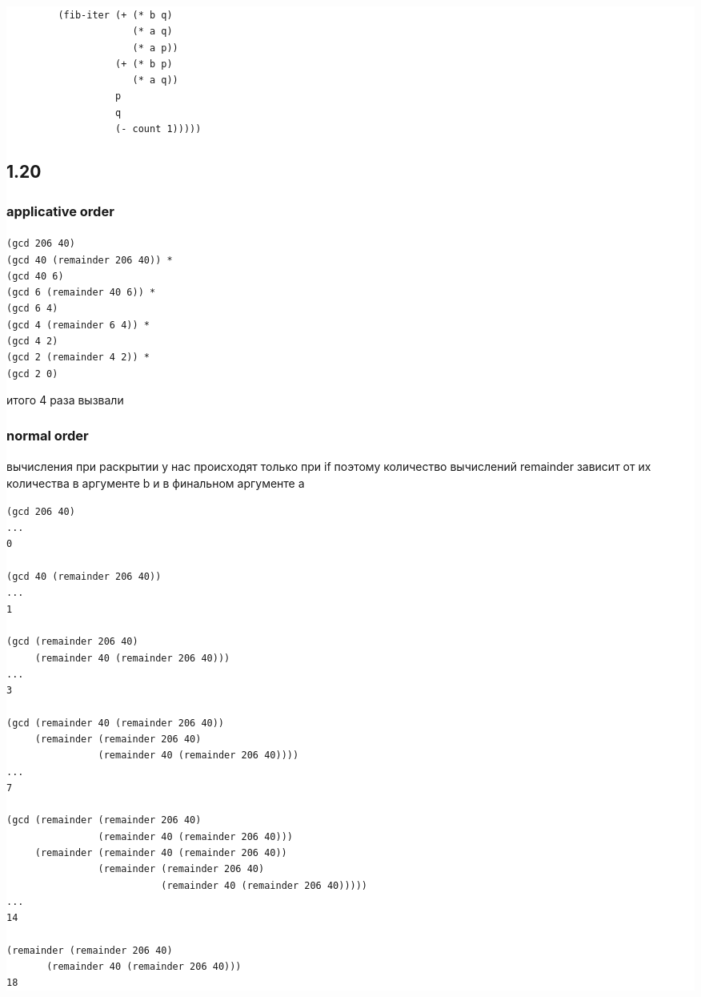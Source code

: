 ```racket
         (fib-iter (+ (* b q) 
                      (* a q) 
                      (* a p))
                   (+ (* b p) 
                      (* a q))
                   p
                   q
                   (- count 1)))))
```

## 1.20

### applicative order
```
(gcd 206 40)
(gcd 40 (remainder 206 40)) *
(gcd 40 6)
(gcd 6 (remainder 40 6)) *
(gcd 6 4)
(gcd 4 (remainder 6 4)) *
(gcd 4 2)
(gcd 2 (remainder 4 2)) *
(gcd 2 0)
```
итого 4 раза вызвали

### normal order

вычисления при раскрытии у нас происходят только при if
поэтому количество вычислений remainder зависит от их количества в аргументе b
и в финальном аргументе a

```
(gcd 206 40)
...
0

(gcd 40 (remainder 206 40))
...
1

(gcd (remainder 206 40) 
     (remainder 40 (remainder 206 40)))
... 
3

(gcd (remainder 40 (remainder 206 40)) 
     (remainder (remainder 206 40) 
                (remainder 40 (remainder 206 40))))
...
7

(gcd (remainder (remainder 206 40) 
                (remainder 40 (remainder 206 40)))
     (remainder (remainder 40 (remainder 206 40)) 
                (remainder (remainder 206 40) 
                           (remainder 40 (remainder 206 40)))))
...
14

(remainder (remainder 206 40) 
	   (remainder 40 (remainder 206 40)))
18
```